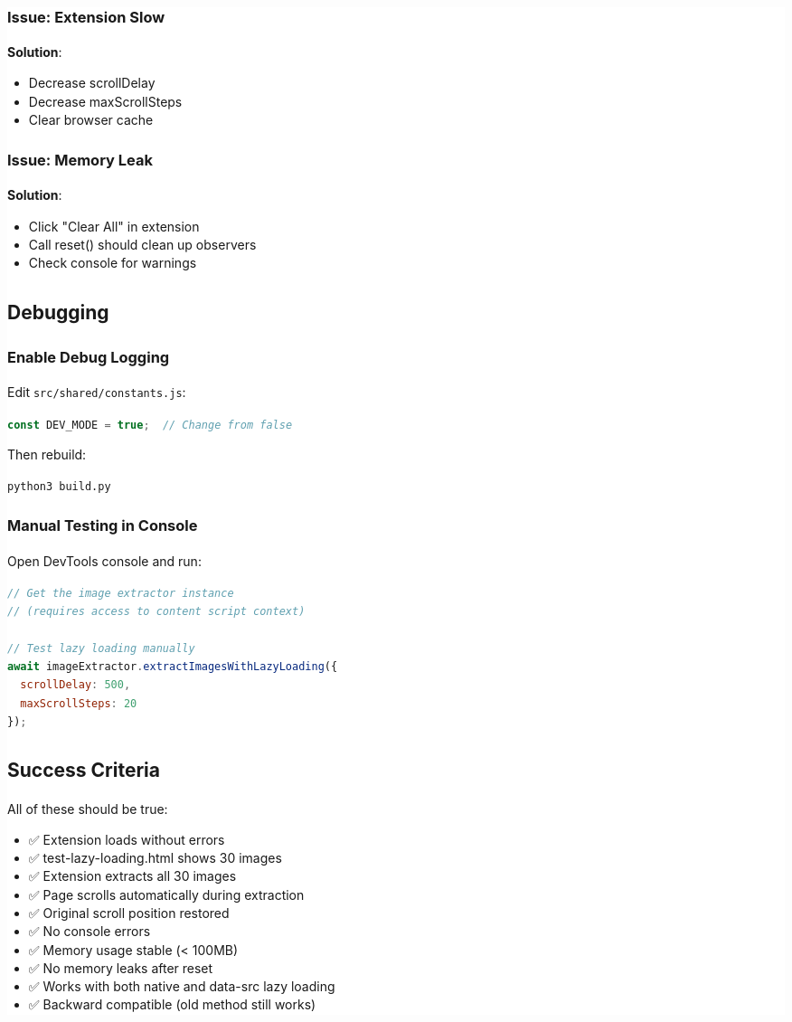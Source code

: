 ### Issue: Extension Slow
**Solution**:
- Decrease scrollDelay
- Decrease maxScrollSteps
- Clear browser cache

### Issue: Memory Leak
**Solution**:
- Click "Clear All" in extension
- Call reset() should clean up observers
- Check console for warnings

## Debugging

### Enable Debug Logging
Edit `src/shared/constants.js`:
```javascript
const DEV_MODE = true;  // Change from false
```
Then rebuild:
```bash
python3 build.py
```

### Manual Testing in Console
Open DevTools console and run:
```javascript
// Get the image extractor instance
// (requires access to content script context)

// Test lazy loading manually
await imageExtractor.extractImagesWithLazyLoading({
  scrollDelay: 500,
  maxScrollSteps: 20
});
```

## Success Criteria

All of these should be true:

- ✅ Extension loads without errors
- ✅ test-lazy-loading.html shows 30 images
- ✅ Extension extracts all 30 images
- ✅ Page scrolls automatically during extraction
- ✅ Original scroll position restored
- ✅ No console errors
- ✅ Memory usage stable (< 100MB)
- ✅ No memory leaks after reset
- ✅ Works with both native and data-src lazy loading
- ✅ Backward compatible (old method still works)
